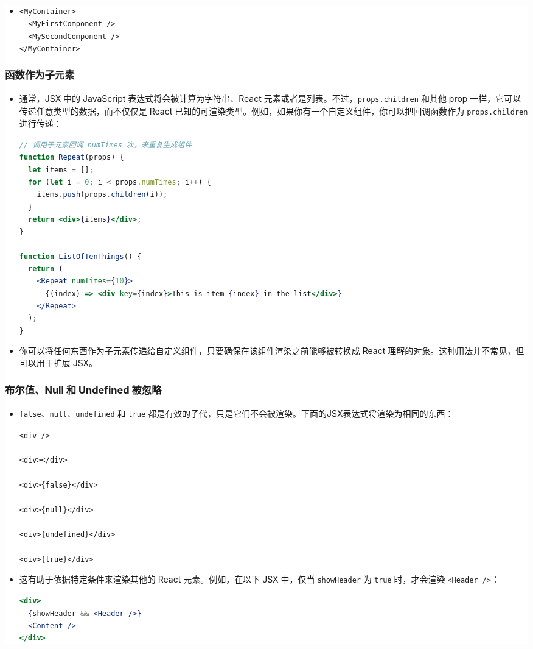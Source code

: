- ```react
  <MyContainer>
    <MyFirstComponent />
    <MySecondComponent />
  </MyContainer>
  ```

### 函数作为子元素

+ 通常，JSX 中的 JavaScript 表达式将会被计算为字符串、React 元素或者是列表。不过，`props.children` 和其他 prop 一样，它可以传递任意类型的数据，而不仅仅是 React 已知的可渲染类型。例如，如果你有一个自定义组件，你可以把回调函数作为 `props.children` 进行传递：

  ```jsx
  // 调用子元素回调 numTimes 次，来重复生成组件
  function Repeat(props) {
    let items = [];
    for (let i = 0; i < props.numTimes; i++) {
      items.push(props.children(i));
    }
    return <div>{items}</div>;
  }
  
  function ListOfTenThings() {
    return (
      <Repeat numTimes={10}>
        {(index) => <div key={index}>This is item {index} in the list</div>}
      </Repeat>
    );
  }
  ```

+ 你可以将任何东西作为子元素传递给自定义组件，只要确保在该组件渲染之前能够被转换成 React 理解的对象。这种用法并不常见，但可以用于扩展 JSX。

### 布尔值、Null 和 Undefined 被忽略

- `false`、`null`、`undefined` 和 `true` 都是有效的子代，只是它们不会被渲染。下面的JSX表达式将渲染为相同的东西：

  ```react
  <div />
  
  <div></div>
  
  <div>{false}</div>
  
  <div>{null}</div>
  
  <div>{undefined}</div>
  
  <div>{true}</div>
  ```

- 这有助于依据特定条件来渲染其他的 React 元素。例如，在以下 JSX 中，仅当 `showHeader` 为 `true` 时，才会渲染 `<Header />`：

  ```jsx
  <div>
    {showHeader && <Header />}
    <Content />
  </div>
  ```
  